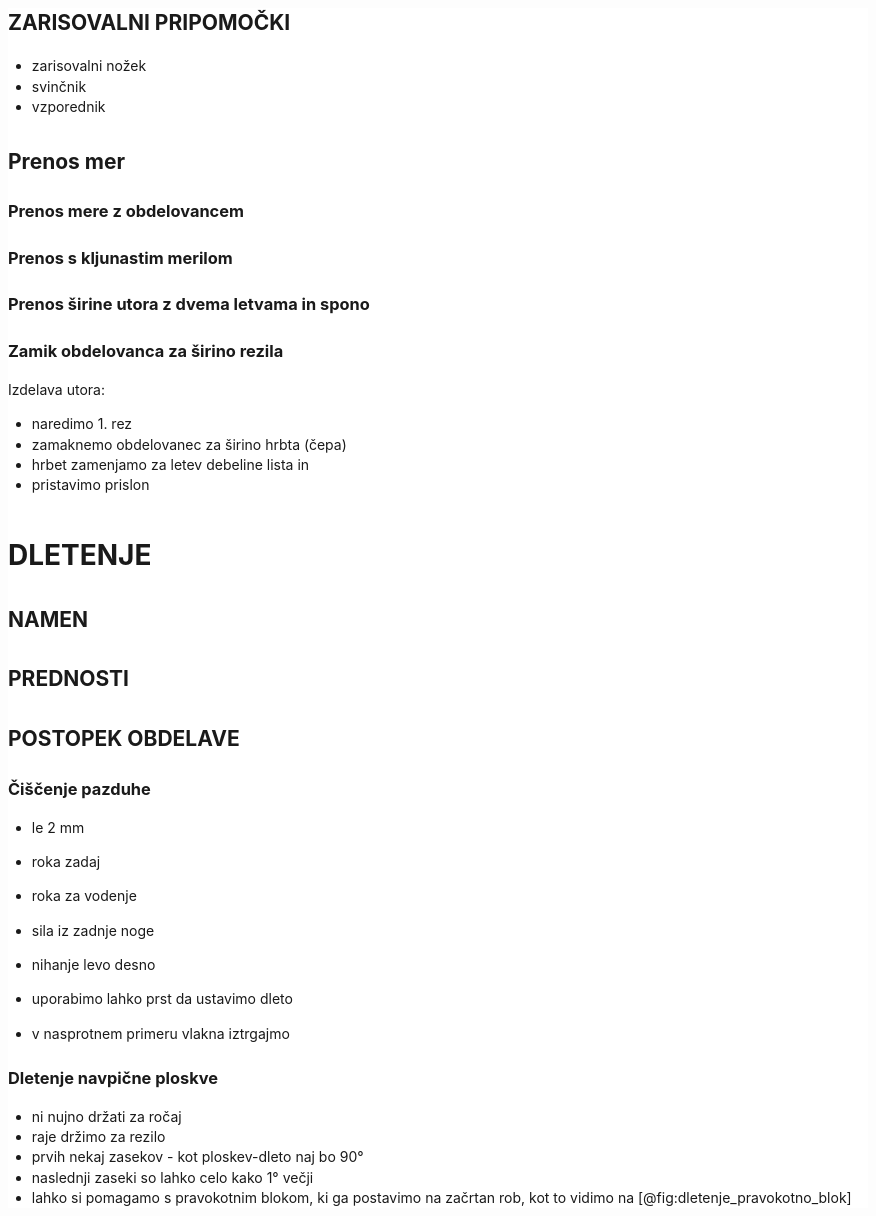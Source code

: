## ZARISOVALNI PRIPOMOČKI

  - zarisovalni nožek
  - svinčnik
  - vzporednik

## Prenos mer

###  Prenos mere z obdelovancem

### Prenos s kljunastim merilom

### Prenos širine utora z dvema letvama in spono

### Zamik obdelovanca za širino rezila

Izdelava utora:

- naredimo 1. rez
- zamaknemo obdelovanec za širino hrbta (čepa)
- hrbet zamenjamo za letev debeline lista in
- pristavimo prislon
# DLETENJE

## NAMEN

## PREDNOSTI


## POSTOPEK OBDELAVE

### Čiščenje pazduhe

- le 2 mm
- roka zadaj
- roka za vodenje
- sila iz zadnje noge
- nihanje levo desno

- uporabimo lahko prst da ustavimo dleto
- v nasprotnem primeru vlakna iztrgajmo

### Dletenje navpične ploskve

- ni nujno držati za ročaj 
- raje držimo za rezilo
- prvih nekaj zasekov - kot ploskev-dleto naj bo 90°
- naslednji zaseki so lahko celo kako 1° večji
- lahko si pomagamo s pravokotnim blokom, ki ga postavimo na začrtan rob, kot to vidimo na [@fig:dletenje_pravokotno_blok]
